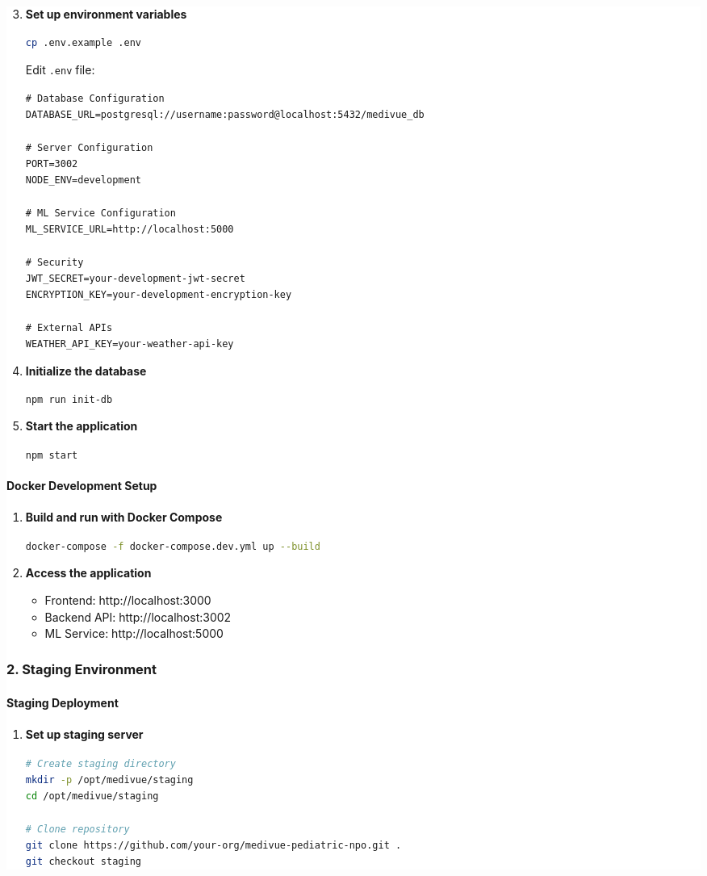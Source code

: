 3. **Set up environment variables**
   ```bash
   cp .env.example .env
   ```

   Edit `.env` file:
   ```env
   # Database Configuration
   DATABASE_URL=postgresql://username:password@localhost:5432/medivue_db
   
   # Server Configuration
   PORT=3002
   NODE_ENV=development
   
   # ML Service Configuration
   ML_SERVICE_URL=http://localhost:5000
   
   # Security
   JWT_SECRET=your-development-jwt-secret
   ENCRYPTION_KEY=your-development-encryption-key
   
   # External APIs
   WEATHER_API_KEY=your-weather-api-key
   ```

4. **Initialize the database**
   ```bash
   npm run init-db
   ```

5. **Start the application**
   ```bash
   npm start
   ```

#### Docker Development Setup

1. **Build and run with Docker Compose**
   ```bash
   docker-compose -f docker-compose.dev.yml up --build
   ```

2. **Access the application**
   - Frontend: http://localhost:3000
   - Backend API: http://localhost:3002
   - ML Service: http://localhost:5000

### 2. Staging Environment

#### Staging Deployment

1. **Set up staging server**
   ```bash
   # Create staging directory
   mkdir -p /opt/medivue/staging
   cd /opt/medivue/staging
   
   # Clone repository
   git clone https://github.com/your-org/medivue-pediatric-npo.git .
   git checkout staging
   ```
